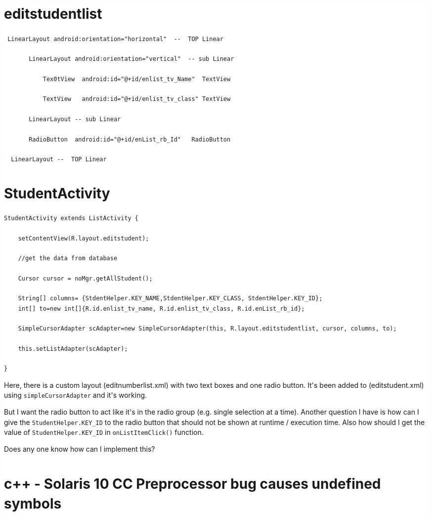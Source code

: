 # editstudentlist

```
 LinearLayout android:orientation="horizontal"  --  TOP Linear

       LinearLayout android:orientation="vertical"  -- sub Linear

           Tex0tView  android:id="@+id/enlist_tv_Name"  TextView

           TextView   android:id="@+id/enlist_tv_class" TextView

       LinearLayout -- sub Linear

       RadioButton  android:id="@+id/enList_rb_Id"   RadioButton

  LinearLayout --  TOP Linear 
```

# StudentActivity

```
StudentActivity extends ListActivity {

    setContentView(R.layout.editstudent);

    //get the data from database

    Cursor cursor = noMgr.getAllStudent();

    String[] columns= {StdentHelper.KEY_NAME,StdentHelper.KEY_CLASS, StdentHelper.KEY_ID};
    int[] to=new int[]{R.id.enlist_tv_name, R.id.enlist_tv_class, R.id.enList_rb_id};

    SimpleCursorAdapter scAdapter=new SimpleCursorAdapter(this, R.layout.editstudentlist, cursor, columns, to);

    this.setListAdapter(scAdapter);

} 
```

Here, there is a custom layout (editnumberlist.xml) with two text boxes and one radio button. It's been added to (editstudent.xml) using `simpleCursorAdapter` and it's working.

But I want the radio button to act like it's in the radio group (e.g. single selection at a time). Another question I have is how can I give the `StudentHelper.KEY_ID` to the radio button that should not be shown at runtime / execution time. Also how should I get the value of `StudentHelper.KEY_ID` in `onListItemClick()` function.

Does any one know how can I implement this?

# c++ - Solaris 10 CC Preprocessor bug causes undefined symbols
